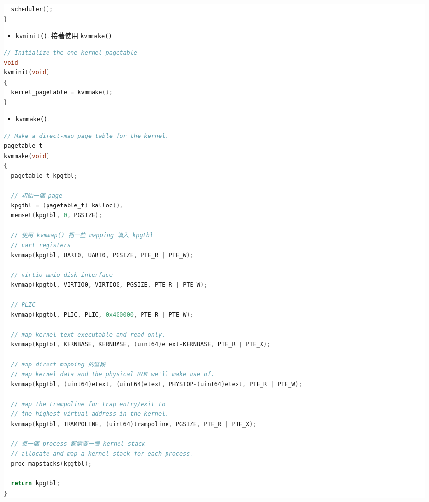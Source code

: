 ```c
  scheduler();        
}
```

* `kvminit()`: 接著使用 `kvmmake()`
```c
// Initialize the one kernel_pagetable
void
kvminit(void)
{
  kernel_pagetable = kvmmake();
}
```

* `kvmmake()`:
```c
// Make a direct-map page table for the kernel.
pagetable_t
kvmmake(void)
{
  pagetable_t kpgtbl;

  // 初始一個 page
  kpgtbl = (pagetable_t) kalloc();
  memset(kpgtbl, 0, PGSIZE);

  // 使用 kvmmap() 把一些 mapping 填入 kpgtbl
  // uart registers
  kvmmap(kpgtbl, UART0, UART0, PGSIZE, PTE_R | PTE_W);

  // virtio mmio disk interface
  kvmmap(kpgtbl, VIRTIO0, VIRTIO0, PGSIZE, PTE_R | PTE_W);

  // PLIC
  kvmmap(kpgtbl, PLIC, PLIC, 0x400000, PTE_R | PTE_W);

  // map kernel text executable and read-only.
  kvmmap(kpgtbl, KERNBASE, KERNBASE, (uint64)etext-KERNBASE, PTE_R | PTE_X);

  // map direct mapping 的區段
  // map kernel data and the physical RAM we'll make use of.
  kvmmap(kpgtbl, (uint64)etext, (uint64)etext, PHYSTOP-(uint64)etext, PTE_R | PTE_W);

  // map the trampoline for trap entry/exit to
  // the highest virtual address in the kernel.
  kvmmap(kpgtbl, TRAMPOLINE, (uint64)trampoline, PGSIZE, PTE_R | PTE_X);

  // 每一個 process 都需要一個 kernel stack
  // allocate and map a kernel stack for each process.
  proc_mapstacks(kpgtbl);
  
  return kpgtbl;
}
```
